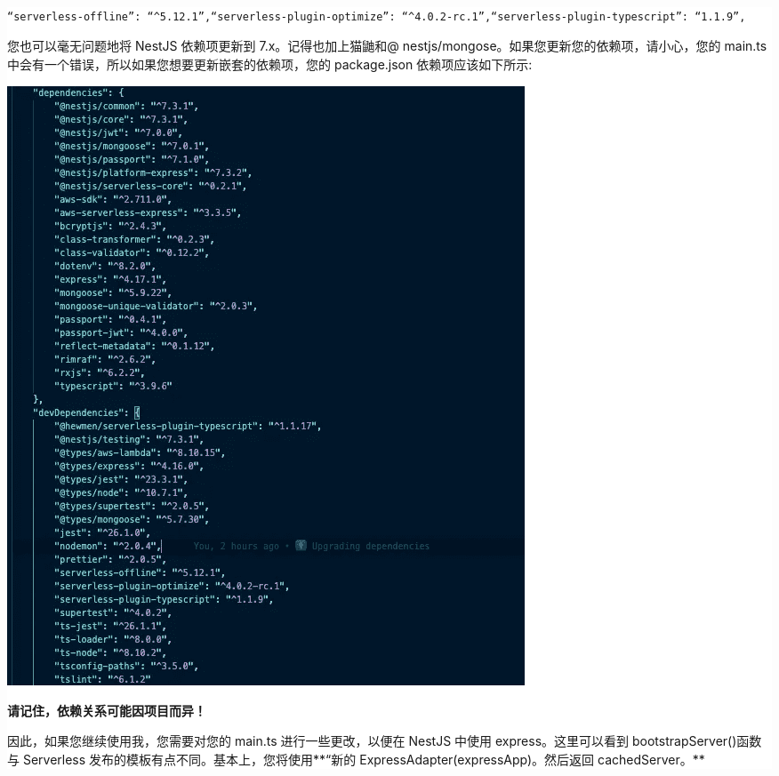 ```
“serverless-offline”: “^5.12.1”,“serverless-plugin-optimize”: “^4.0.2-rc.1”,“serverless-plugin-typescript”: “1.1.9”,
```

您也可以毫无问题地将 NestJS 依赖项更新到 7.x。记得也加上猫鼬和@ nestjs/mongose。如果您更新您的依赖项，请小心，您的 main.ts 中会有一个错误，所以如果您想要更新嵌套的依赖项，您的 package.json 依赖项应该如下所示:

![](img/20b928fa40d563b08b07e5f51aee148b.png)

**请记住，依赖关系可能因项目而异！**

因此，如果您继续使用我，您需要对您的 main.ts 进行一些更改，以便在 NestJS 中使用 express。这里可以看到 bootstrapServer()函数与 Serverless 发布的模板有点不同。基本上，您将使用**“新的 ExpressAdapter(expressApp)。然后返回 cachedServer。**
